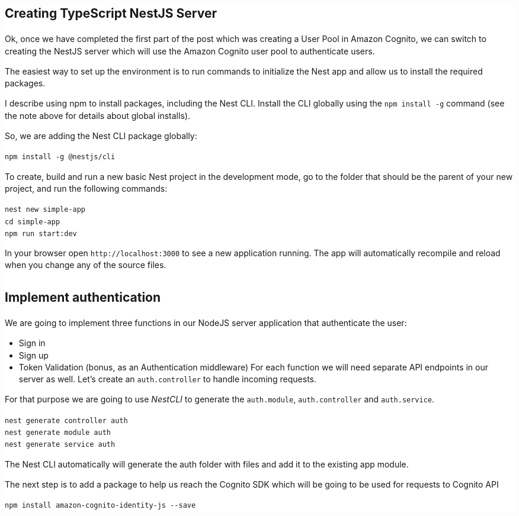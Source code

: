 ## Creating TypeScript NestJS Server

Ok, once we have completed the first part of the post which was creating a User Pool in Amazon Cognito, we can switch to creating the NestJS server which will use the Amazon Cognito user pool to authenticate users.

The easiest way to set up the environment is to run commands to initialize the Nest app and allow us to install the required packages.

I describe using npm to install packages, including the Nest CLI. Install the CLI globally using the `npm install -g` command (see the note above for details about global installs).

So, we are adding the Nest CLI package globally:

```text
npm install -g @nestjs/cli
```

To create, build and run a new basic Nest project in the development mode, go to the folder that should be the parent of your new project, and run the following commands:

```text
nest new simple-app
cd simple-app
npm run start:dev
```

In your browser open `http://localhost:3000` to see a new application running. The app will automatically recompile and reload when you change any of the source files.

## Implement authentication

We are going to implement three functions in our NodeJS server application that authenticate the user:

* Sign in
* Sign up
* Token Validation (bonus, as an Authentication middleware)
  For each function we will need separate API endpoints in our server as well. Let’s create an `auth.controller` to handle incoming requests.

For that purpose we are going to use *NestCLI* to generate the `auth.module`, `auth.controller` and `auth.service`.

```text
nest generate controller auth
nest generate module auth
nest generate service auth
```

The Nest CLI automatically will generate the auth folder with files and add it to the existing app module.

The next step is to add a package to help us reach the Cognito SDK which will be going to be used for requests to Cognito API

`npm install amazon-cognito-identity-js --save`
